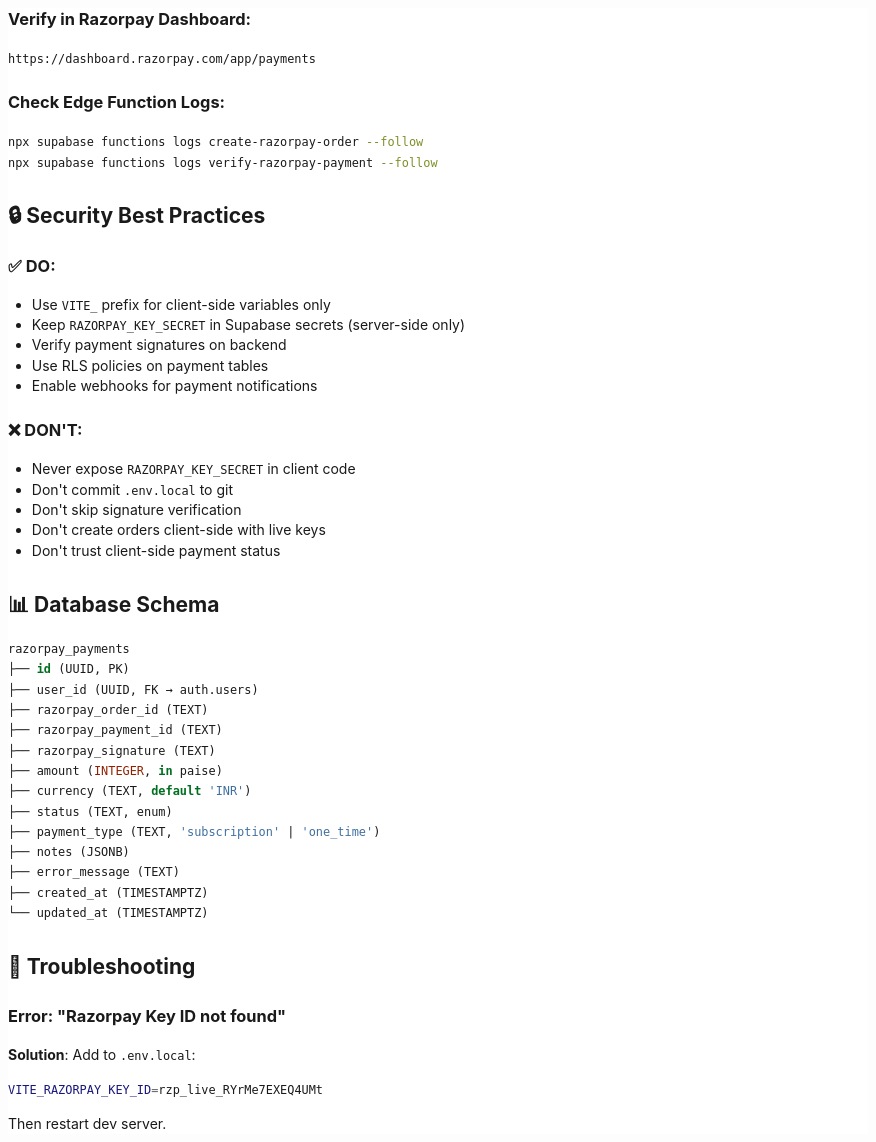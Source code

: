 ### Verify in Razorpay Dashboard:
```
https://dashboard.razorpay.com/app/payments
```

### Check Edge Function Logs:
```bash
npx supabase functions logs create-razorpay-order --follow
npx supabase functions logs verify-razorpay-payment --follow
```

## 🔒 Security Best Practices

### ✅ DO:
- Use `VITE_` prefix for client-side variables only
- Keep `RAZORPAY_KEY_SECRET` in Supabase secrets (server-side only)
- Verify payment signatures on backend
- Use RLS policies on payment tables
- Enable webhooks for payment notifications

### ❌ DON'T:
- Never expose `RAZORPAY_KEY_SECRET` in client code
- Don't commit `.env.local` to git
- Don't skip signature verification
- Don't create orders client-side with live keys
- Don't trust client-side payment status

## 📊 Database Schema

```sql
razorpay_payments
├── id (UUID, PK)
├── user_id (UUID, FK → auth.users)
├── razorpay_order_id (TEXT)
├── razorpay_payment_id (TEXT)
├── razorpay_signature (TEXT)
├── amount (INTEGER, in paise)
├── currency (TEXT, default 'INR')
├── status (TEXT, enum)
├── payment_type (TEXT, 'subscription' | 'one_time')
├── notes (JSONB)
├── error_message (TEXT)
├── created_at (TIMESTAMPTZ)
└── updated_at (TIMESTAMPTZ)
```

## 🐛 Troubleshooting

### Error: "Razorpay Key ID not found"
**Solution**: Add to `.env.local`:
```bash
VITE_RAZORPAY_KEY_ID=rzp_live_RYrMe7EXEQ4UMt
```
Then restart dev server.
